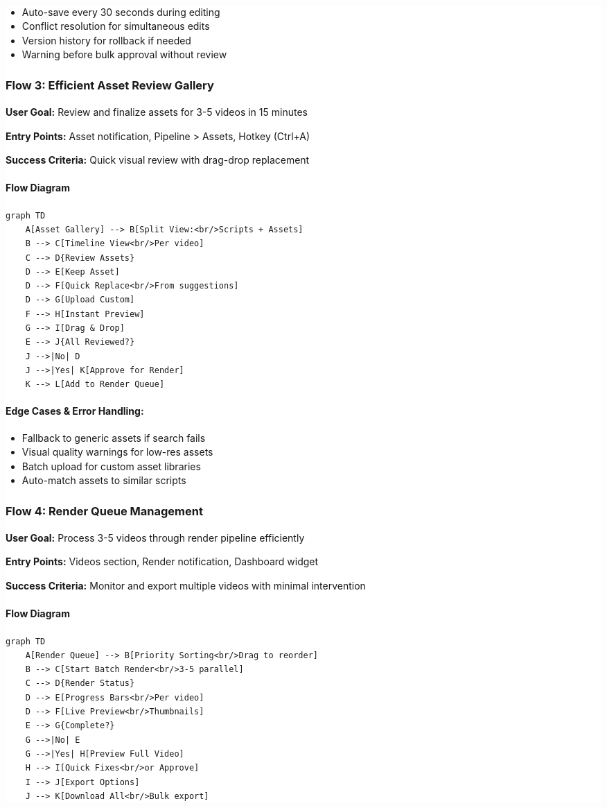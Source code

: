 - Auto-save every 30 seconds during editing
- Conflict resolution for simultaneous edits
- Version history for rollback if needed
- Warning before bulk approval without review

### Flow 3: Efficient Asset Review Gallery

**User Goal:** Review and finalize assets for 3-5 videos in 15 minutes

**Entry Points:** Asset notification, Pipeline > Assets, Hotkey (Ctrl+A)

**Success Criteria:** Quick visual review with drag-drop replacement

#### Flow Diagram

```mermaid
graph TD
    A[Asset Gallery] --> B[Split View:<br/>Scripts + Assets]
    B --> C[Timeline View<br/>Per video]
    C --> D{Review Assets}
    D --> E[Keep Asset]
    D --> F[Quick Replace<br/>From suggestions]
    D --> G[Upload Custom]
    F --> H[Instant Preview]
    G --> I[Drag & Drop]
    E --> J{All Reviewed?}
    J -->|No| D
    J -->|Yes| K[Approve for Render]
    K --> L[Add to Render Queue]
```

#### Edge Cases & Error Handling:

- Fallback to generic assets if search fails
- Visual quality warnings for low-res assets
- Batch upload for custom asset libraries
- Auto-match assets to similar scripts

### Flow 4: Render Queue Management

**User Goal:** Process 3-5 videos through render pipeline efficiently

**Entry Points:** Videos section, Render notification, Dashboard widget

**Success Criteria:** Monitor and export multiple videos with minimal intervention

#### Flow Diagram

```mermaid
graph TD
    A[Render Queue] --> B[Priority Sorting<br/>Drag to reorder]
    B --> C[Start Batch Render<br/>3-5 parallel]
    C --> D{Render Status}
    D --> E[Progress Bars<br/>Per video]
    D --> F[Live Preview<br/>Thumbnails]
    E --> G{Complete?}
    G -->|No| E
    G -->|Yes| H[Preview Full Video]
    H --> I[Quick Fixes<br/>or Approve]
    I --> J[Export Options]
    J --> K[Download All<br/>Bulk export]
```

